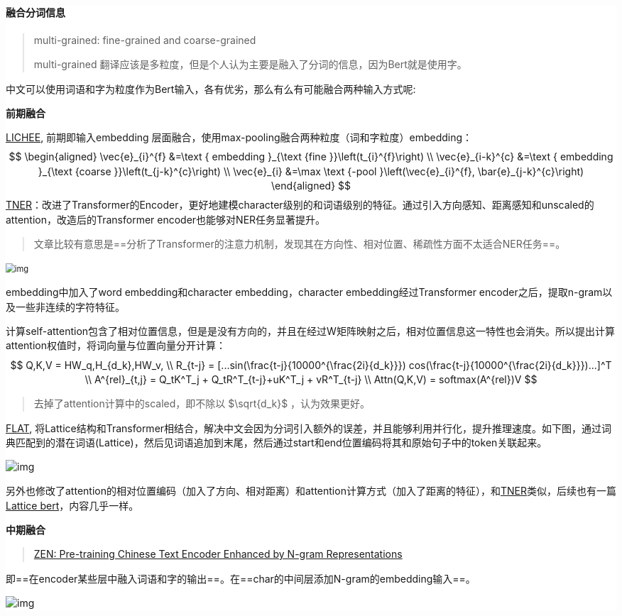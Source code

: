
#### 融合分词信息

> multi-grained: fine-grained and coarse-grained
>
> multi-grained 翻译应该是多粒度，但是个人认为主要是融入了分词的信息，因为Bert就是使用字。

中文可以使用词语和字为粒度作为Bert输入，各有优劣，那么有么有可能融合两种输入方式呢:

**前期融合**

[LICHEE](https://link.zhihu.com/?target=https%3A//arxiv.org/pdf/2108.00801.pdf), 前期即输入embedding 层面融合，使用max-pooling融合两种粒度（词和字粒度）embedding：
$$
\begin{aligned} \vec{e}_{i}^{f} &=\text { embedding }_{\text {fine }}\left(t_{i}^{f}\right) \\ \vec{e}_{i-k}^{c} &=\text { embedding }_{\text {coarse }}\left(t_{j-k}^{c}\right) \\ \vec{e}_{i} &=\max \text {-pool }\left(\vec{e}_{i}^{f}, \bar{e}_{j-k}^{c}\right) \end{aligned}
$$
[TNER](https://link.zhihu.com/?target=https%3A//arxiv.org/pdf/1911.04474.pdf)：改进了Transformer的Encoder，更好地建模character级别的和词语级别的特征。通过引入方向感知、距离感知和unscaled的attention，改造后的Transformer encoder也能够对NER任务显著提升。

> 文章比较有意思是==分析了Transformer的注意力机制，发现其在方向性、相对位置、稀疏性方面不太适合NER任务==。

<img src="https://pic4.zhimg.com/80/v2-62e9f3f0f712c899b5c69c824787c88f_720w.jpg" alt="img" style="zoom:80%;" />

embedding中加入了word embedding和character embedding，character embedding经过Transformer encoder之后，提取n-gram以及一些非连续的字符特征。

计算self-attention包含了相对位置信息，但是是没有方向的，并且在经过W矩阵映射之后，相对位置信息这一特性也会消失。所以提出计算attention权值时，将词向量与位置向量分开计算：
$$
Q,K,V = HW_q,H_{d_k},HW_v, \\
R_{t-j} = [...sin(\frac{t-j}{10000^{\frac{2i}{d_k}}}) cos(\frac{t-j}{10000^{\frac{2i}{d_k}}})...]^T \\
A^{rel}_{t,j} = Q_tK^T_j + Q_tR^T_{t-j}+uK^T_j + vR^T_{t-j} \\
Attn(Q,K,V) = softmax(A^{rel})V
$$

> 去掉了attention计算中的scaled，即不除以 $\sqrt{d_k}$ ，认为效果更好。

[FLAT](https://link.zhihu.com/?target=https%3A//arxiv.org/pdf/2004.11795.pdf), 将Lattice结构和Transformer相结合，解决中文会因为分词引入额外的误差，并且能够利用并行化，提升推理速度。如下图，通过词典匹配到的潜在词语(Lattice)，然后见词语追加到末尾，然后通过start和end位置编码将其和原始句子中的token关联起来。

![img](https://pic1.zhimg.com/80/v2-aa13a1b250c301f095e573cd8d0a4014_720w.jpg)

另外也修改了attention的相对位置编码（加入了方向、相对距离）和attention计算方式（加入了距离的特征），和[TNER](https://link.zhihu.com/?target=https%3A//arxiv.org/pdf/1911.04474.pdf)类似，后续也有一篇[Lattice bert](https://link.zhihu.com/?target=https%3A//arxiv.org/abs/2104.07204)，内容几乎一样。

**中期融合**

> [ZEN: Pre-training Chinese Text Encoder Enhanced by N-gram Representations](https://link.zhihu.com/?target=https%3A//arxiv.org/abs/1911.00720)

即==在encoder某些层中融入词语和字的输出==。在==char的中间层添加N-gram的embedding输入==。

![img](https://pic4.zhimg.com/80/v2-53c4917a715455807e5ff379097851c3_720w.jpg)
